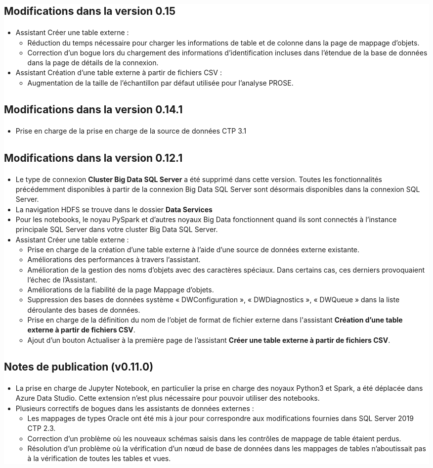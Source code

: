 ## <a name="changes-in-release-015"></a>Modifications dans la version 0.15
* Assistant Créer une table externe :
  * Réduction du temps nécessaire pour charger les informations de table et de colonne dans la page de mappage d’objets.
  * Correction d’un bogue lors du chargement des informations d’identification incluses dans l’étendue de la base de données dans la page de détails de la connexion.
* Assistant Création d’une table externe à partir de fichiers CSV :
  * Augmentation de la taille de l’échantillon par défaut utilisée pour l’analyse PROSE.

## <a name="changes-in-release-0141"></a>Modifications dans la version 0.14.1
* Prise en charge de la prise en charge de la source de données CTP 3.1

## <a name="changes-in-release-0121"></a>Modifications dans la version 0.12.1

* Le type de connexion **Cluster Big Data SQL Server** a été supprimé dans cette version. Toutes les fonctionnalités précédemment disponibles à partir de la connexion Big Data SQL Server sont désormais disponibles dans la connexion SQL Server.
* La navigation HDFS se trouve dans le dossier **Data Services**
* Pour les notebooks, le noyau PySpark et d’autres noyaux Big Data fonctionnent quand ils sont connectés à l’instance principale SQL Server dans votre cluster Big Data SQL Server.
* Assistant Créer une table externe :
  * Prise en charge de la création d’une table externe à l’aide d’une source de données externe existante.
  * Améliorations des performances à travers l’assistant.
  * Amélioration de la gestion des noms d’objets avec des caractères spéciaux. Dans certains cas, ces derniers provoquaient l’échec de l’Assistant.
  * Améliorations de la fiabilité de la page Mappage d’objets.
  * Suppression des bases de données système « DWConfiguration », « DWDiagnostics », « DWQueue » dans la liste déroulante des bases de données.
  * Prise en charge de la définition du nom de l’objet de format de fichier externe dans l'assistant **Création d’une table externe à partir de fichiers CSV**.
  * Ajout d’un bouton Actualiser à la première page de l’assistant **Créer une table externe à partir de fichiers CSV**.

## <a name="release-notes-v0110"></a>Notes de publication (v0.11.0)

* La prise en charge de Jupyter Notebook, en particulier la prise en charge des noyaux Python3 et Spark, a été déplacée dans Azure Data Studio. Cette extension n’est plus nécessaire pour pouvoir utiliser des notebooks.
* Plusieurs correctifs de bogues dans les assistants de données externes :
  * Les mappages de types Oracle ont été mis à jour pour correspondre aux modifications fournies dans SQL Server 2019 CTP 2.3.
  * Correction d’un problème où les nouveaux schémas saisis dans les contrôles de mappage de table étaient perdus.
  * Résolution d’un problème où la vérification d’un nœud de base de données dans les mappages de tables n’aboutissait pas à la vérification de toutes les tables et vues.

